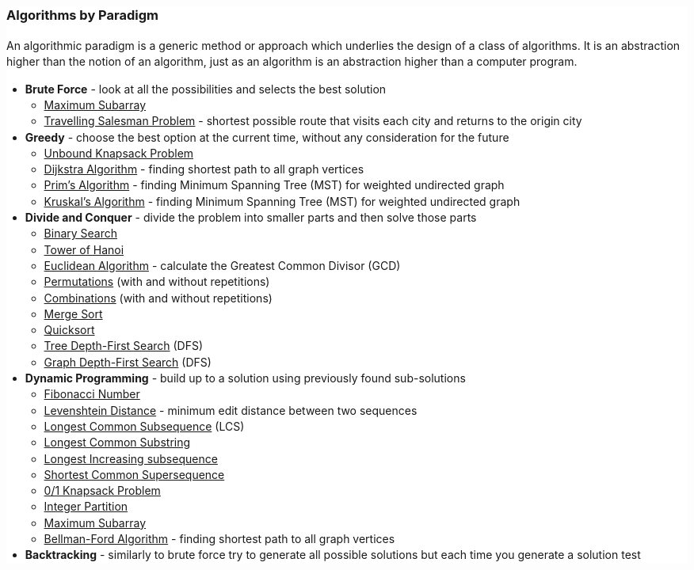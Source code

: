 ### Algorithms by Paradigm

An algorithmic paradigm is a generic method or approach which underlies the design of a class 
of algorithms. It is an abstraction higher than the notion of an algorithm, just as an 
algorithm is an abstraction higher than a computer program.

* **Brute Force** - look at all the possibilities and selects the best solution
  * [Maximum Subarray](https://github.com/mvalenta/csharp-algorithms/tree/master/CSharpAlgorithms.Algorithms/sets/maximum-subarray)
  * [Travelling Salesman Problem](https://github.com/mvalenta/csharp-algorithms/tree/master/CSharpAlgorithms.Algorithms/graph/travelling-salesman) - shortest possible route that visits each city and returns to the origin city
* **Greedy** - choose the best option at the current time, without any consideration for the future
  * [Unbound Knapsack Problem](https://github.com/mvalenta/csharp-algorithms/tree/master/CSharpAlgorithms.Algorithms/sets/knapsack-problem)
  * [Dijkstra Algorithm](https://github.com/mvalenta/csharp-algorithms/tree/master/CSharpAlgorithms.Algorithms/graph/dijkstra) - finding shortest path to all graph vertices
  * [Prim’s Algorithm](https://github.com/mvalenta/csharp-algorithms/tree/master/CSharpAlgorithms.Algorithms/graph/prim) - finding Minimum Spanning Tree (MST) for weighted undirected graph
  * [Kruskal’s Algorithm](https://github.com/mvalenta/csharp-algorithms/tree/master/CSharpAlgorithms.Algorithms/graph/kruskal) - finding Minimum Spanning Tree (MST) for weighted undirected graph
* **Divide and Conquer** - divide the problem into smaller parts and then solve those parts
  * [Binary Search](https://github.com/mvalenta/csharp-algorithms/tree/master/CSharpAlgorithms.Algorithms/search/binary-search)
  * [Tower of Hanoi](https://github.com/mvalenta/csharp-algorithms/tree/master/CSharpAlgorithms.Algorithms/uncategorized/hanoi-tower)
  * [Euclidean Algorithm](https://github.com/mvalenta/csharp-algorithms/tree/master/CSharpAlgorithms.Algorithms/math/euclidean-algorithm) - calculate the Greatest Common Divisor (GCD)
  * [Permutations](https://github.com/mvalenta/csharp-algorithms/tree/master/CSharpAlgorithms.Algorithms/sets/permutations) (with and without repetitions)
  * [Combinations](https://github.com/mvalenta/csharp-algorithms/tree/master/CSharpAlgorithms.Algorithms/sets/combinations) (with and without repetitions)
  * [Merge Sort](https://github.com/mvalenta/csharp-algorithms/tree/master/CSharpAlgorithms.Algorithms/sorting/merge-sort)
  * [Quicksort](https://github.com/mvalenta/csharp-algorithms/tree/master/CSharpAlgorithms.Algorithms/sorting/quick-sort)
  * [Tree Depth-First Search](https://github.com/mvalenta/csharp-algorithms/tree/master/CSharpAlgorithms.Algorithms/tree/depth-first-search) (DFS)
  * [Graph Depth-First Search](https://github.com/mvalenta/csharp-algorithms/tree/master/CSharpAlgorithms.Algorithms/graph/depth-first-search) (DFS)
* **Dynamic Programming** - build up to a solution using previously found sub-solutions
  * [Fibonacci Number](https://github.com/mvalenta/csharp-algorithms/tree/master/CSharpAlgorithms.Algorithms/math/fibonacci)
  * [Levenshtein Distance](https://github.com/mvalenta/csharp-algorithms/tree/master/CSharpAlgorithms.Algorithms/string/levenshtein-distance) - minimum edit distance between two sequences
  * [Longest Common Subsequence](https://github.com/mvalenta/csharp-algorithms/tree/master/CSharpAlgorithms.Algorithms/sets/longest-common-subsequnce) (LCS)
  * [Longest Common Substring](https://github.com/mvalenta/csharp-algorithms/tree/master/CSharpAlgorithms.Algorithms/string/longest-common-substring)
  * [Longest Increasing subsequence](https://github.com/mvalenta/csharp-algorithms/tree/master/CSharpAlgorithms.Algorithms/sets/longest-increasing-subsequence)
  * [Shortest Common Supersequence](https://github.com/mvalenta/csharp-algorithms/tree/master/CSharpAlgorithms.Algorithms/sets/shortest-common-supersequence)
  * [0/1 Knapsack Problem](https://github.com/mvalenta/csharp-algorithms/tree/master/CSharpAlgorithms.Algorithms/sets/knapsack-problem)
  * [Integer Partition](https://github.com/mvalenta/csharp-algorithms/tree/master/CSharpAlgorithms.Algorithms/math/integer-partition)
  * [Maximum Subarray](https://github.com/mvalenta/csharp-algorithms/tree/master/CSharpAlgorithms.Algorithms/sets/maximum-subarray)
  * [Bellman-Ford Algorithm](https://github.com/mvalenta/csharp-algorithms/tree/master/CSharpAlgorithms.Algorithms/graph/bellman-ford) - finding shortest path to all graph vertices
* **Backtracking** - similarly to brute force try to generate all possible solutions but each time you generate a solution test 